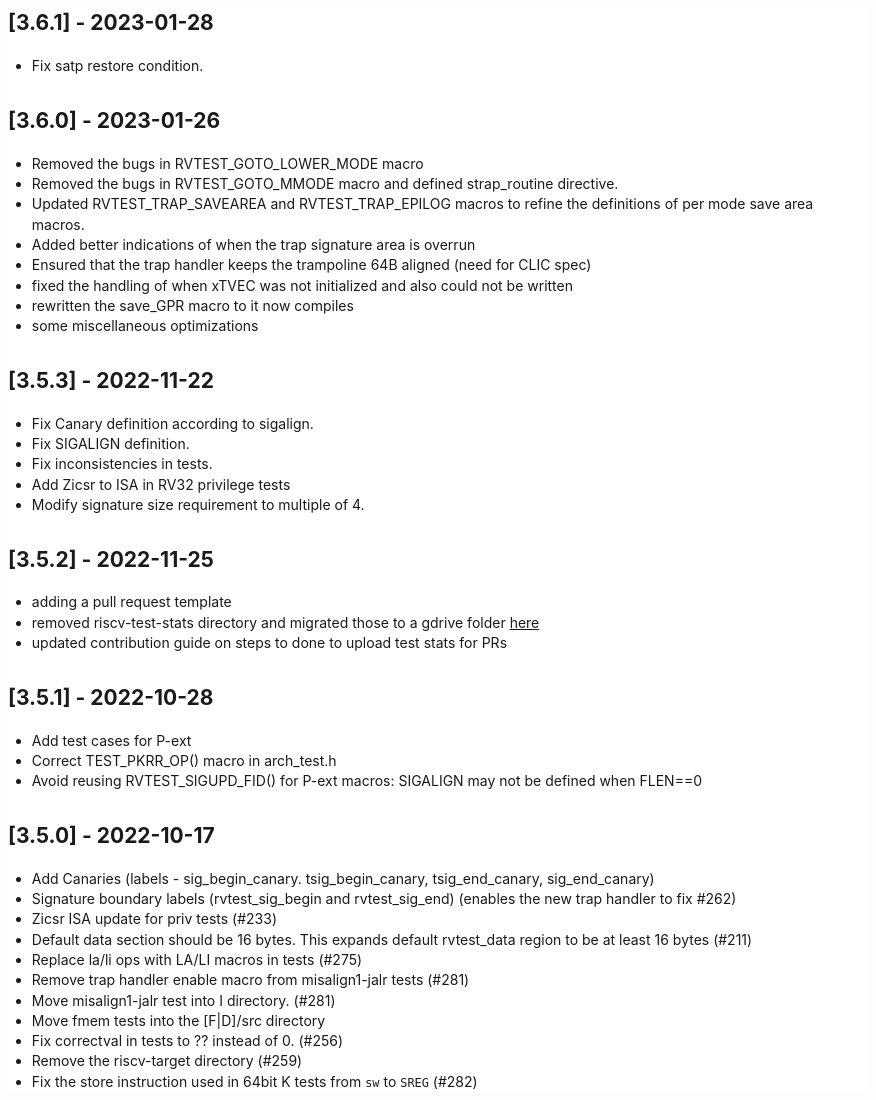 ## [3.6.1] - 2023-01-28
- Fix satp restore condition.

## [3.6.0] - 2023-01-26
  - Removed the bugs in RVTEST_GOTO_LOWER_MODE macro
  - Removed the bugs in RVTEST_GOTO_MMODE macro and defined strap_routine directive.
  - Updated RVTEST_TRAP_SAVEAREA and RVTEST_TRAP_EPILOG macros to refine the definitions of per mode save area macros.
  - Added better indications of when the trap signature area is overrun
  - Ensured that the trap handler keeps the trampoline 64B aligned (need for CLIC spec)
  - fixed the handling of when xTVEC was not initialized and also could not be written
  - rewritten the save_GPR macro to it now compiles
  - some miscellaneous optimizations

## [3.5.3] - 2022-11-22
  - Fix Canary definition according to sigalign.
  - Fix SIGALIGN definition.
  - Fix inconsistencies in tests.
  - Add Zicsr to ISA in RV32 privilege tests
  - Modify signature size requirement to multiple of 4.

## [3.5.2] - 2022-11-25
  - adding a pull request template
  - removed riscv-test-stats directory and migrated those to a gdrive folder [here](https://drive.google.com/drive/folders/1KBRy6OgxnOPTDgyfJDj0gcMi5VdMLtVo?usp=share_link)
  - updated contribution guide on steps to done to upload test stats for PRs

## [3.5.1] - 2022-10-28
  - Add test cases for P-ext
  - Correct TEST_PKRR_OP() macro in arch_test.h 
  - Avoid reusing RVTEST_SIGUPD_FID() for P-ext macros: SIGALIGN may not be defined when FLEN==0

## [3.5.0] - 2022-10-17
- Add Canaries (labels - sig_begin_canary. tsig_begin_canary, tsig_end_canary, sig_end_canary)
- Signature boundary labels (rvtest_sig_begin and rvtest_sig_end) (enables the new trap handler to fix #262)
- Zicsr ISA update for priv tests (#233)
- Default data section should be 16 bytes. This expands default rvtest_data region to be at least 16 bytes (#211)
- Replace la/li ops with LA/LI macros in tests (#275)
- Remove trap handler enable macro from misalign1-jalr tests (#281)
- Move misalign1-jalr test into I directory. (#281)
- Move fmem tests into the [F|D]/src directory
- Fix correctval in tests to ?? instead of 0. (#256)
- Remove the riscv-target directory (#259)
- Fix the store instruction used in 64bit K tests from `sw` to `SREG` (#282)
